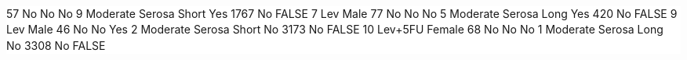 <td style="text-align: right;">57</td>
<td style="text-align: left;">No</td>
<td style="text-align: left;">No</td>
<td style="text-align: left;">No</td>
<td style="text-align: right;">9</td>
<td style="text-align: left;">Moderate</td>
<td style="text-align: left;">Serosa</td>
<td style="text-align: left;">Short</td>
<td style="text-align: left;">Yes</td>
<td style="text-align: right;">1767</td>
<td style="text-align: left;">No</td>
<td style="text-align: left;">FALSE</td>
</tr>
<tr class="odd">
<td style="text-align: right;">7</td>
<td style="text-align: left;">Lev</td>
<td style="text-align: left;">Male</td>
<td style="text-align: right;">77</td>
<td style="text-align: left;">No</td>
<td style="text-align: left;">No</td>
<td style="text-align: left;">No</td>
<td style="text-align: right;">5</td>
<td style="text-align: left;">Moderate</td>
<td style="text-align: left;">Serosa</td>
<td style="text-align: left;">Long</td>
<td style="text-align: left;">Yes</td>
<td style="text-align: right;">420</td>
<td style="text-align: left;">No</td>
<td style="text-align: left;">FALSE</td>
</tr>
<tr class="even">
<td style="text-align: right;">9</td>
<td style="text-align: left;">Lev</td>
<td style="text-align: left;">Male</td>
<td style="text-align: right;">46</td>
<td style="text-align: left;">No</td>
<td style="text-align: left;">No</td>
<td style="text-align: left;">Yes</td>
<td style="text-align: right;">2</td>
<td style="text-align: left;">Moderate</td>
<td style="text-align: left;">Serosa</td>
<td style="text-align: left;">Short</td>
<td style="text-align: left;">No</td>
<td style="text-align: right;">3173</td>
<td style="text-align: left;">No</td>
<td style="text-align: left;">FALSE</td>
</tr>
<tr class="odd">
<td style="text-align: right;">10</td>
<td style="text-align: left;">Lev+5FU</td>
<td style="text-align: left;">Female</td>
<td style="text-align: right;">68</td>
<td style="text-align: left;">No</td>
<td style="text-align: left;">No</td>
<td style="text-align: left;">No</td>
<td style="text-align: right;">1</td>
<td style="text-align: left;">Moderate</td>
<td style="text-align: left;">Serosa</td>
<td style="text-align: left;">Long</td>
<td style="text-align: left;">No</td>
<td style="text-align: right;">3308</td>
<td style="text-align: left;">No</td>
<td style="text-align: left;">FALSE</td>
</tr>